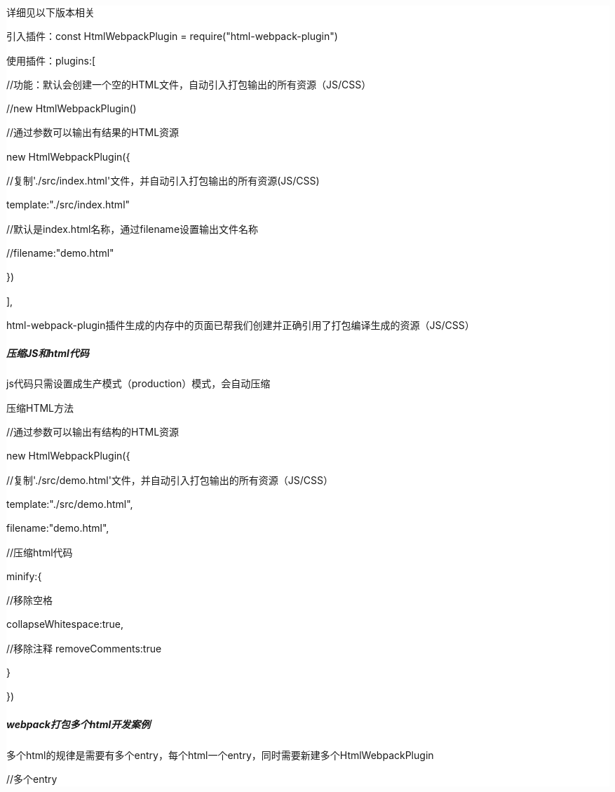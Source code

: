 详细见以下版本相关

引入插件：const HtmlWebpackPlugin = require("html-webpack-plugin")

使用插件：plugins:[

//功能：默认会创建一个空的HTML文件，自动引入打包输出的所有资源（JS/CSS）

//new HtmlWebpackPlugin()

//通过参数可以输出有结果的HTML资源

new HtmlWebpackPlugin({

//复制'./src/index.html'文件，并自动引入打包输出的所有资源(JS/CSS)

template:"./src/index.html"

//默认是index.html名称，通过filename设置输出文件名称

//filename:"demo.html"

})

],

html-webpack-plugin插件生成的内存中的页面已帮我们创建并正确引用了打包编译生成的资源（JS/CSS）

##### 压缩JS和html代码

js代码只需设置成生产模式（production）模式，会自动压缩

压缩HTML方法

//通过参数可以输出有结构的HTML资源

new HtmlWebpackPlugin({

//复制'./src/demo.html'文件，并自动引入打包输出的所有资源（JS/CSS）

template:"./src/demo.html",

filename:"demo.html",

//压缩html代码

minify:{

//移除空格

collapseWhitespace:true,

//移除注释
removeComments:true

}

})

##### webpack打包多个html开发案例

多个html的规律是需要有多个entry，每个html一个entry，同时需要新建多个HtmlWebpackPlugin

//多个entry
